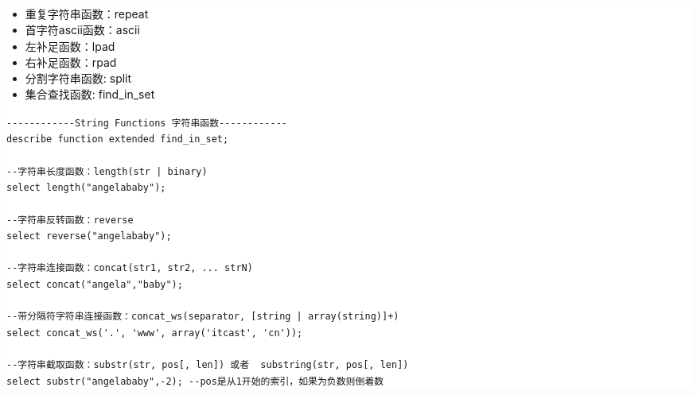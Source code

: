 - 重复字符串函数：repeat
- 首字符ascii函数：ascii
- 左补足函数：lpad
- 右补足函数：rpad
- 分割字符串函数: split
- 集合查找函数: find_in_set

```hive
------------String Functions 字符串函数------------
describe function extended find_in_set;

--字符串长度函数：length(str | binary)
select length("angelababy");

--字符串反转函数：reverse
select reverse("angelababy");

--字符串连接函数：concat(str1, str2, ... strN)
select concat("angela","baby");

--带分隔符字符串连接函数：concat_ws(separator, [string | array(string)]+)
select concat_ws('.', 'www', array('itcast', 'cn'));

--字符串截取函数：substr(str, pos[, len]) 或者  substring(str, pos[, len])
select substr("angelababy",-2); --pos是从1开始的索引，如果为负数则倒着数
